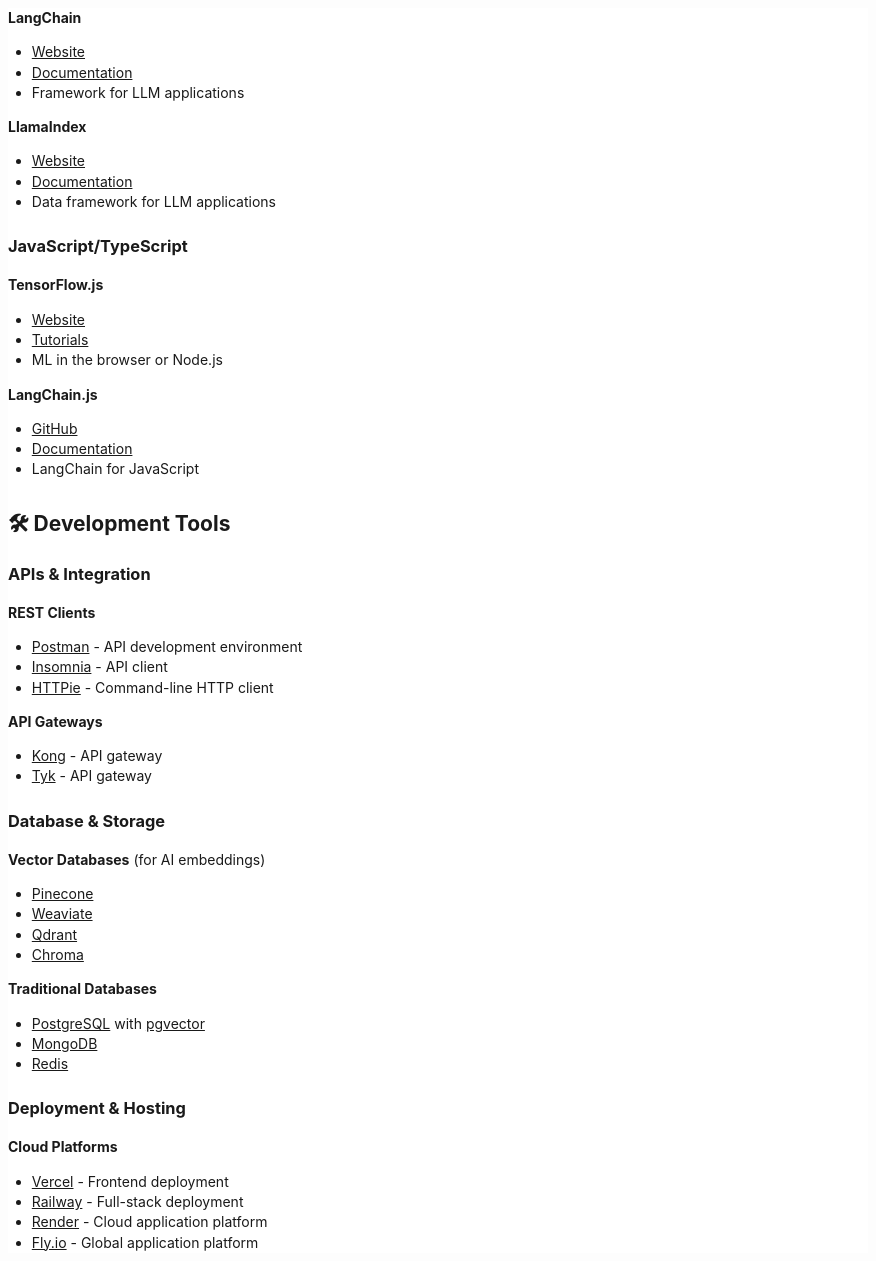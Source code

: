 **LangChain**
- [Website](https://www.langchain.com/)
- [Documentation](https://python.langchain.com/docs/get_started/introduction)
- Framework for LLM applications

**LlamaIndex**
- [Website](https://www.llamaindex.ai/)
- [Documentation](https://docs.llamaindex.ai/)
- Data framework for LLM applications

### JavaScript/TypeScript

**TensorFlow.js**
- [Website](https://www.tensorflow.org/js)
- [Tutorials](https://www.tensorflow.org/js/tutorials)
- ML in the browser or Node.js

**LangChain.js**
- [GitHub](https://github.com/hwchase17/langchainjs)
- [Documentation](https://js.langchain.com/)
- LangChain for JavaScript

## 🛠️ Development Tools

### APIs & Integration

**REST Clients**
- [Postman](https://www.postman.com/) - API development environment
- [Insomnia](https://insomnia.rest/) - API client
- [HTTPie](https://httpie.io/) - Command-line HTTP client

**API Gateways**
- [Kong](https://konghq.com/) - API gateway
- [Tyk](https://tyk.io/) - API gateway

### Database & Storage

**Vector Databases** (for AI embeddings)
- [Pinecone](https://www.pinecone.io/)
- [Weaviate](https://weaviate.io/)
- [Qdrant](https://qdrant.tech/)
- [Chroma](https://www.trychroma.com/)

**Traditional Databases**
- [PostgreSQL](https://www.postgresql.org/) with [pgvector](https://github.com/pgvector/pgvector)
- [MongoDB](https://www.mongodb.com/)
- [Redis](https://redis.io/)

### Deployment & Hosting

**Cloud Platforms**
- [Vercel](https://vercel.com/) - Frontend deployment
- [Railway](https://railway.app/) - Full-stack deployment
- [Render](https://render.com/) - Cloud application platform
- [Fly.io](https://fly.io/) - Global application platform
